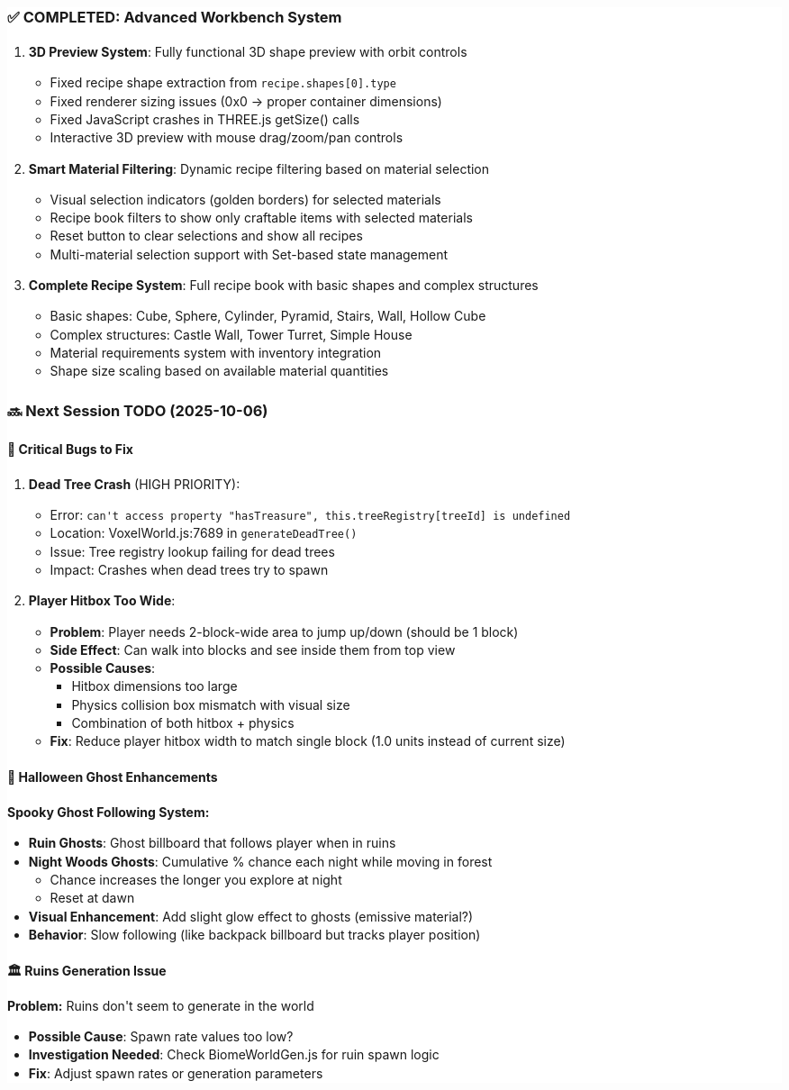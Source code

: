 ### ✅ COMPLETED: Advanced Workbench System
1. **3D Preview System**: Fully functional 3D shape preview with orbit controls
   - Fixed recipe shape extraction from `recipe.shapes[0].type`
   - Fixed renderer sizing issues (0x0 → proper container dimensions)
   - Fixed JavaScript crashes in THREE.js getSize() calls
   - Interactive 3D preview with mouse drag/zoom/pan controls

2. **Smart Material Filtering**: Dynamic recipe filtering based on material selection
   - Visual selection indicators (golden borders) for selected materials
   - Recipe book filters to show only craftable items with selected materials
   - Reset button to clear selections and show all recipes
   - Multi-material selection support with Set-based state management

3. **Complete Recipe System**: Full recipe book with basic shapes and complex structures
   - Basic shapes: Cube, Sphere, Cylinder, Pyramid, Stairs, Wall, Hollow Cube
   - Complex structures: Castle Wall, Tower Turret, Simple House
   - Material requirements system with inventory integration
   - Shape size scaling based on available material quantities

### 🔜 Next Session TODO (2025-10-06)

#### 🐛 **Critical Bugs to Fix**

1. **Dead Tree Crash** (HIGH PRIORITY):
   - Error: `can't access property "hasTreasure", this.treeRegistry[treeId] is undefined`
   - Location: VoxelWorld.js:7689 in `generateDeadTree()`
   - Issue: Tree registry lookup failing for dead trees
   - Impact: Crashes when dead trees try to spawn

2. **Player Hitbox Too Wide**:
   - **Problem**: Player needs 2-block-wide area to jump up/down (should be 1 block)
   - **Side Effect**: Can walk into blocks and see inside them from top view
   - **Possible Causes**:
     - Hitbox dimensions too large
     - Physics collision box mismatch with visual size
     - Combination of both hitbox + physics
   - **Fix**: Reduce player hitbox width to match single block (1.0 units instead of current size)

#### 🎃 **Halloween Ghost Enhancements**

**Spooky Ghost Following System:**
- **Ruin Ghosts**: Ghost billboard that follows player when in ruins
- **Night Woods Ghosts**: Cumulative % chance each night while moving in forest
  - Chance increases the longer you explore at night
  - Reset at dawn
- **Visual Enhancement**: Add slight glow effect to ghosts (emissive material?)
- **Behavior**: Slow following (like backpack billboard but tracks player position)

#### 🏛️ **Ruins Generation Issue**

**Problem:** Ruins don't seem to generate in the world
- **Possible Cause**: Spawn rate values too low?
- **Investigation Needed**: Check BiomeWorldGen.js for ruin spawn logic
- **Fix**: Adjust spawn rates or generation parameters
